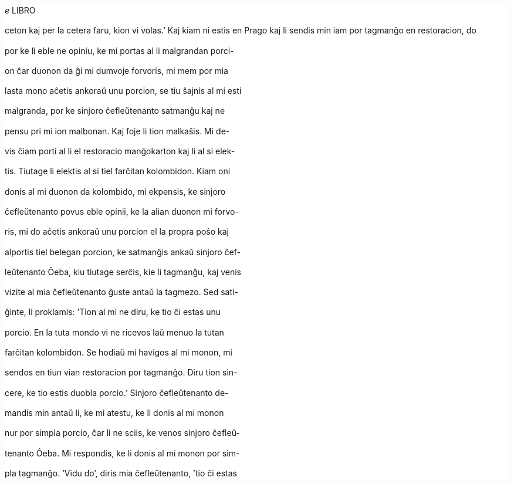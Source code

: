 *e* LIBRO

ceton kaj per la cetera faru, kion vi volas.’ Kaj kiam ni estis en Prago kaj li sendis min iam por tagmanĝo en restoracion, do

por ke li eble ne opiniu, ke mi portas al li malgrandan porci-

on ĉar duonon da ĝi mi dumvoje forvoris, mi mem por mia

lasta mono aĉetis ankoraŭ unu porcion, se tiu ŝajnis al mi esti

malgranda, por ke sinjoro ĉefleŭtenanto satmanĝu kaj ne

pensu pri mi ion malbonan. Kaj foje li tion malkaŝis. Mi de-

vis ĉiam porti al li el restoracio manĝokarton kaj li al si elek-

tis. Tiutage li elektis al si tiel farĉitan kolombidon. Kiam oni

donis al mi duonon da kolombido, mi ekpensis, ke sinjoro

ĉefleŭtenanto povus eble opinii, ke la alian duonon mi forvo-

ris, mi do aĉetis ankoraŭ unu porcion el la propra poŝo kaj

alportis tiel belegan porcion, ke satmanĝis ankaŭ sinjoro ĉef-

leŭtenanto Ôeba, kiu tiutage serĉis, kie li tagmanĝu, kaj venis

vizite al mia ĉefleŭtenanto ĝuste antaŭ la tagmezo. Sed sati-

ĝinte, li proklamis: ’Tion al mi ne diru, ke tio ĉi estas unu

porcio. En la tuta mondo vi ne ricevos laŭ menuo la tutan

farĉitan kolombidon. Se hodiaŭ mi havigos al mi monon, mi

sendos en tiun vian restoracion por tagmanĝo. Diru tion sin-

cere, ke tio estis duobla porcio.’ Sinjoro ĉefleŭtenanto de-

mandis min antaŭ li, ke mi atestu, ke li donis al mi monon

nur por simpla porcio, ĉar li ne sciis, ke venos sinjoro ĉefleŭ-

tenanto Ôeba. Mi respondis, ke li donis al mi monon por sim-

pla tagmanĝo. ’Vidu do’, diris mia ĉefleŭtenanto, ’tio ĉi estas

